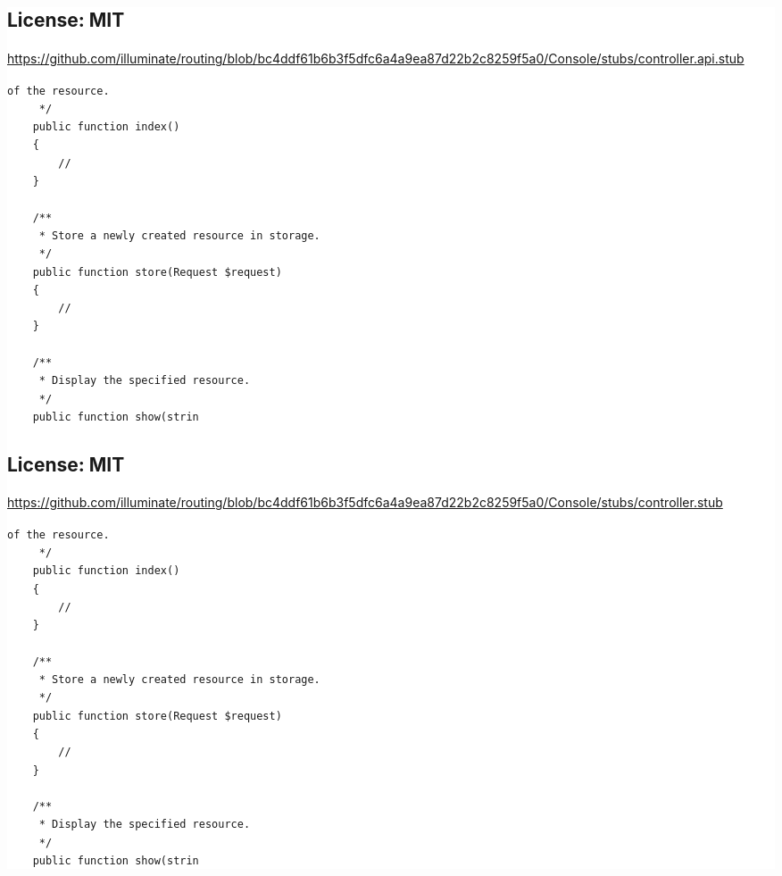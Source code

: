 
## License: MIT
https://github.com/illuminate/routing/blob/bc4ddf61b6b3f5dfc6a4a9ea87d22b2c8259f5a0/Console/stubs/controller.api.stub

```
of the resource.
     */
    public function index()
    {
        //
    }

    /**
     * Store a newly created resource in storage.
     */
    public function store(Request $request)
    {
        //
    }

    /**
     * Display the specified resource.
     */
    public function show(strin
```


## License: MIT
https://github.com/illuminate/routing/blob/bc4ddf61b6b3f5dfc6a4a9ea87d22b2c8259f5a0/Console/stubs/controller.stub

```
of the resource.
     */
    public function index()
    {
        //
    }

    /**
     * Store a newly created resource in storage.
     */
    public function store(Request $request)
    {
        //
    }

    /**
     * Display the specified resource.
     */
    public function show(strin
```
